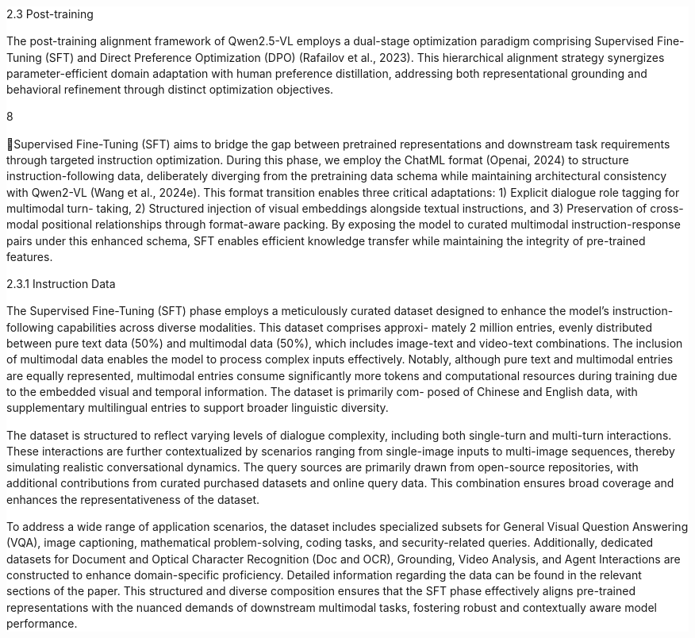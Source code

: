 2.3 Post-training

The post-training alignment framework of Qwen2.5-VL employs a dual-stage optimization paradigm
comprising Supervised Fine-Tuning (SFT) and Direct Preference Optimization (DPO) (Rafailov et al.,
2023). This hierarchical alignment strategy synergizes parameter-efficient domain adaptation with human
preference distillation, addressing both representational grounding and behavioral refinement through
distinct optimization objectives.

8

Supervised Fine-Tuning (SFT) aims to bridge the gap between pretrained representations and downstream
task requirements through targeted instruction optimization. During this phase, we employ the ChatML
format (Openai, 2024) to structure instruction-following data, deliberately diverging from the pretraining
data schema while maintaining architectural consistency with Qwen2-VL (Wang et al., 2024e). This
format transition enables three critical adaptations: 1) Explicit dialogue role tagging for multimodal turn-
taking, 2) Structured injection of visual embeddings alongside textual instructions, and 3) Preservation of
cross-modal positional relationships through format-aware packing. By exposing the model to curated
multimodal instruction-response pairs under this enhanced schema, SFT enables efficient knowledge
transfer while maintaining the integrity of pre-trained features.

2.3.1 Instruction Data

The Supervised Fine-Tuning (SFT) phase employs a meticulously curated dataset designed to enhance
the model’s instruction-following capabilities across diverse modalities. This dataset comprises approxi-
mately 2 million entries, evenly distributed between pure text data (50%) and multimodal data (50%),
which includes image-text and video-text combinations. The inclusion of multimodal data enables the
model to process complex inputs effectively. Notably, although pure text and multimodal entries are
equally represented, multimodal entries consume significantly more tokens and computational resources
during training due to the embedded visual and temporal information. The dataset is primarily com-
posed of Chinese and English data, with supplementary multilingual entries to support broader linguistic
diversity.

The dataset is structured to reflect varying levels of dialogue complexity, including both single-turn
and multi-turn interactions. These interactions are further contextualized by scenarios ranging from
single-image inputs to multi-image sequences, thereby simulating realistic conversational dynamics.
The query sources are primarily drawn from open-source repositories, with additional contributions
from curated purchased datasets and online query data. This combination ensures broad coverage and
enhances the representativeness of the dataset.

To address a wide range of application scenarios, the dataset includes specialized subsets for General
Visual Question Answering (VQA), image captioning, mathematical problem-solving, coding tasks,
and security-related queries. Additionally, dedicated datasets for Document and Optical Character
Recognition (Doc and OCR), Grounding, Video Analysis, and Agent Interactions are constructed to
enhance domain-specific proficiency. Detailed information regarding the data can be found in the
relevant sections of the paper. This structured and diverse composition ensures that the SFT phase
effectively aligns pre-trained representations with the nuanced demands of downstream multimodal
tasks, fostering robust and contextually aware model performance.
